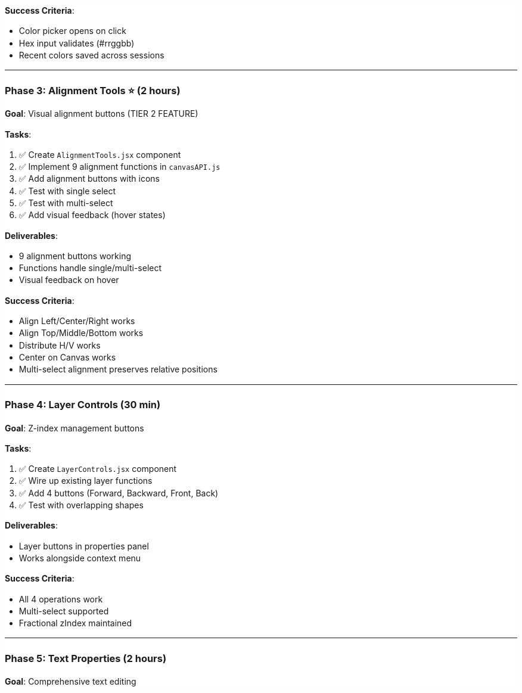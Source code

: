 **Success Criteria**:
- Color picker opens on click
- Hex input validates (#rrggbb)
- Recent colors saved across sessions

---

### Phase 3: Alignment Tools ⭐ (2 hours)
**Goal**: Visual alignment buttons (TIER 2 FEATURE)

**Tasks**:
1. ✅ Create `AlignmentTools.jsx` component
2. ✅ Implement 9 alignment functions in `canvasAPI.js`
3. ✅ Add alignment buttons with icons
4. ✅ Test with single select
5. ✅ Test with multi-select
6. ✅ Add visual feedback (hover states)

**Deliverables**:
- 9 alignment buttons working
- Functions handle single/multi-select
- Visual feedback on hover

**Success Criteria**:
- Align Left/Center/Right works
- Align Top/Middle/Bottom works
- Distribute H/V works
- Center on Canvas works
- Multi-select alignment preserves relative positions

---

### Phase 4: Layer Controls (30 min)
**Goal**: Z-index management buttons

**Tasks**:
1. ✅ Create `LayerControls.jsx` component
2. ✅ Wire up existing layer functions
3. ✅ Add 4 buttons (Forward, Backward, Front, Back)
4. ✅ Test with overlapping shapes

**Deliverables**:
- Layer buttons in properties panel
- Works alongside context menu

**Success Criteria**:
- All 4 operations work
- Multi-select supported
- Fractional zIndex maintained

---

### Phase 5: Text Properties (2 hours)
**Goal**: Comprehensive text editing

